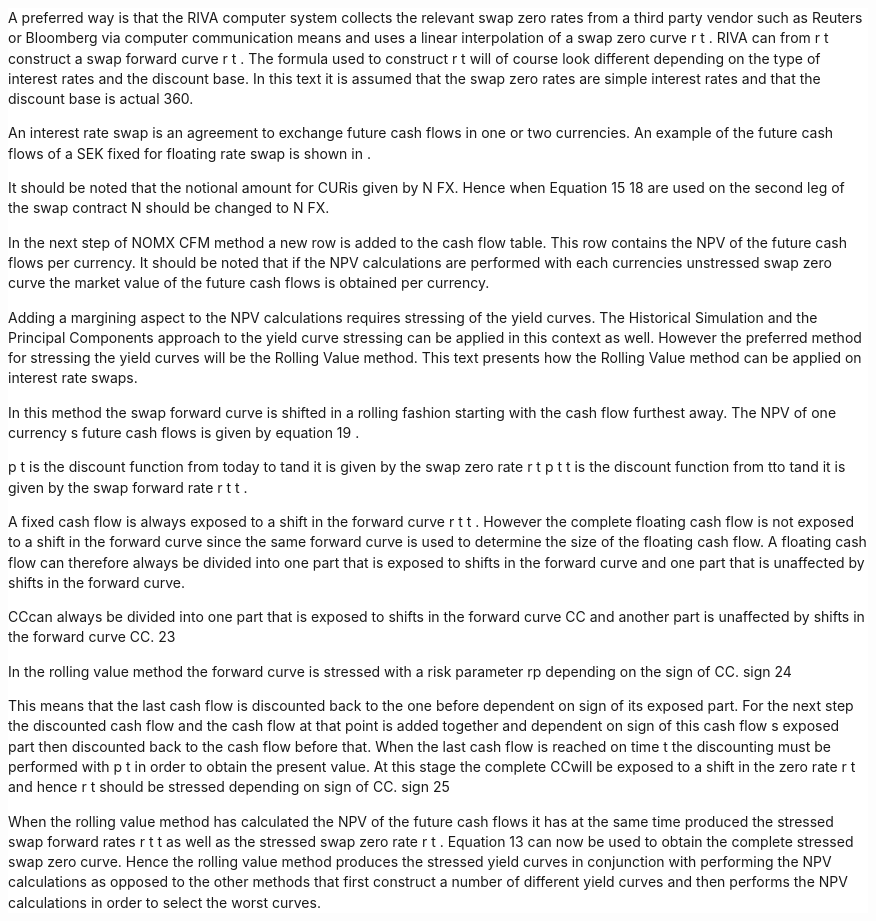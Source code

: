 A preferred way is that the RIVA computer system collects the relevant swap zero rates from a third party vendor such as Reuters or Bloomberg via computer communication means and uses a linear interpolation of a swap zero curve r t . RIVA can from r t construct a swap forward curve r t . The formula used to construct r t will of course look different depending on the type of interest rates and the discount base. In this text it is assumed that the swap zero rates are simple interest rates and that the discount base is actual 360.

An interest rate swap is an agreement to exchange future cash flows in one or two currencies. An example of the future cash flows of a SEK fixed for floating rate swap is shown in .

It should be noted that the notional amount for CURis given by N FX. Hence when Equation 15 18 are used on the second leg of the swap contract N should be changed to N FX.

In the next step of NOMX CFM method a new row is added to the cash flow table. This row contains the NPV of the future cash flows per currency. It should be noted that if the NPV calculations are performed with each currencies unstressed swap zero curve the market value of the future cash flows is obtained per currency.

Adding a margining aspect to the NPV calculations requires stressing of the yield curves. The Historical Simulation and the Principal Components approach to the yield curve stressing can be applied in this context as well. However the preferred method for stressing the yield curves will be the Rolling Value method. This text presents how the Rolling Value method can be applied on interest rate swaps.

In this method the swap forward curve is shifted in a rolling fashion starting with the cash flow furthest away. The NPV of one currency s future cash flows is given by equation 19 .

p t is the discount function from today to tand it is given by the swap zero rate r t p t t is the discount function from tto tand it is given by the swap forward rate r t t .

A fixed cash flow is always exposed to a shift in the forward curve r t t . However the complete floating cash flow is not exposed to a shift in the forward curve since the same forward curve is used to determine the size of the floating cash flow. A floating cash flow can therefore always be divided into one part that is exposed to shifts in the forward curve and one part that is unaffected by shifts in the forward curve.

CCcan always be divided into one part that is exposed to shifts in the forward curve CC and another part is unaffected by shifts in the forward curve CC. 23 

In the rolling value method the forward curve is stressed with a risk parameter rp depending on the sign of CC. sign 24 

This means that the last cash flow is discounted back to the one before dependent on sign of its exposed part. For the next step the discounted cash flow and the cash flow at that point is added together and dependent on sign of this cash flow s exposed part then discounted back to the cash flow before that. When the last cash flow is reached on time t the discounting must be performed with p t in order to obtain the present value. At this stage the complete CCwill be exposed to a shift in the zero rate r t and hence r t should be stressed depending on sign of CC. sign 25 

When the rolling value method has calculated the NPV of the future cash flows it has at the same time produced the stressed swap forward rates r t t as well as the stressed swap zero rate r t . Equation 13 can now be used to obtain the complete stressed swap zero curve. Hence the rolling value method produces the stressed yield curves in conjunction with performing the NPV calculations as opposed to the other methods that first construct a number of different yield curves and then performs the NPV calculations in order to select the worst curves.
